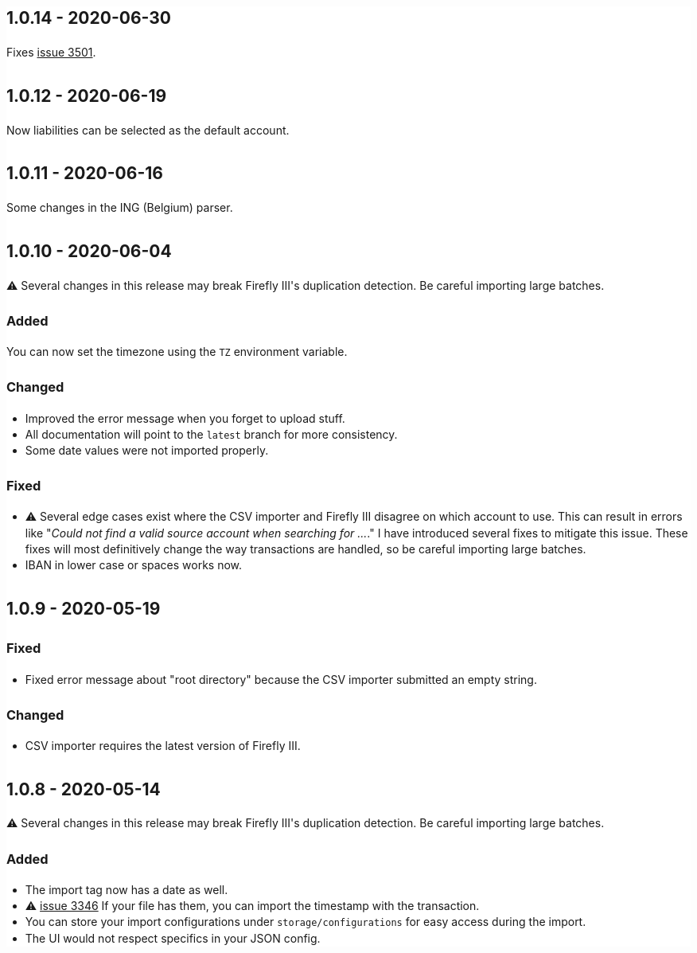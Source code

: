 ## 1.0.14 - 2020-06-30

Fixes [issue 3501](https://github.com/firefly-iii/firefly-iii/issues/3501).

## 1.0.12 - 2020-06-19

Now liabilities can be selected as the default account.

## 1.0.11 - 2020-06-16

Some changes in the ING (Belgium) parser.

## 1.0.10 - 2020-06-04

⚠️ Several changes in this release may break Firefly III's duplication detection. Be careful importing large batches.

### Added

You can now set the timezone using the `TZ` environment variable.

### Changed
- Improved the error message when you forget to upload stuff.
- All documentation will point to the `latest` branch for more consistency.
- Some date values were not imported properly.

### Fixed
- ⚠️ Several edge cases exist where the CSV importer and Firefly III disagree on which account to use. This can result in errors like "*Could not find a
 valid source account when searching for ...*." I have introduced several fixes to mitigate this issue. These fixes will most definitively change the
  way transactions are handled, so be careful importing large batches.
- IBAN in lower case or spaces works now. 

## 1.0.9 - 2020-05-19

### Fixed
- Fixed error message about "root directory" because the CSV importer submitted an empty string.

### Changed
- CSV importer requires the latest version of Firefly III.


## 1.0.8 - 2020-05-14

⚠️ Several changes in this release may break Firefly III's duplication detection. Be careful importing large batches.

### Added
- The import tag now has a date as well.
- ⚠️ [issue 3346](https://github.com/firefly-iii/firefly-iii/issues/3346) If your file has them, you can import the timestamp with the transaction.
- You can store your import configurations under `storage/configurations` for easy access during the import.
- The UI would not respect specifics in your JSON config.
